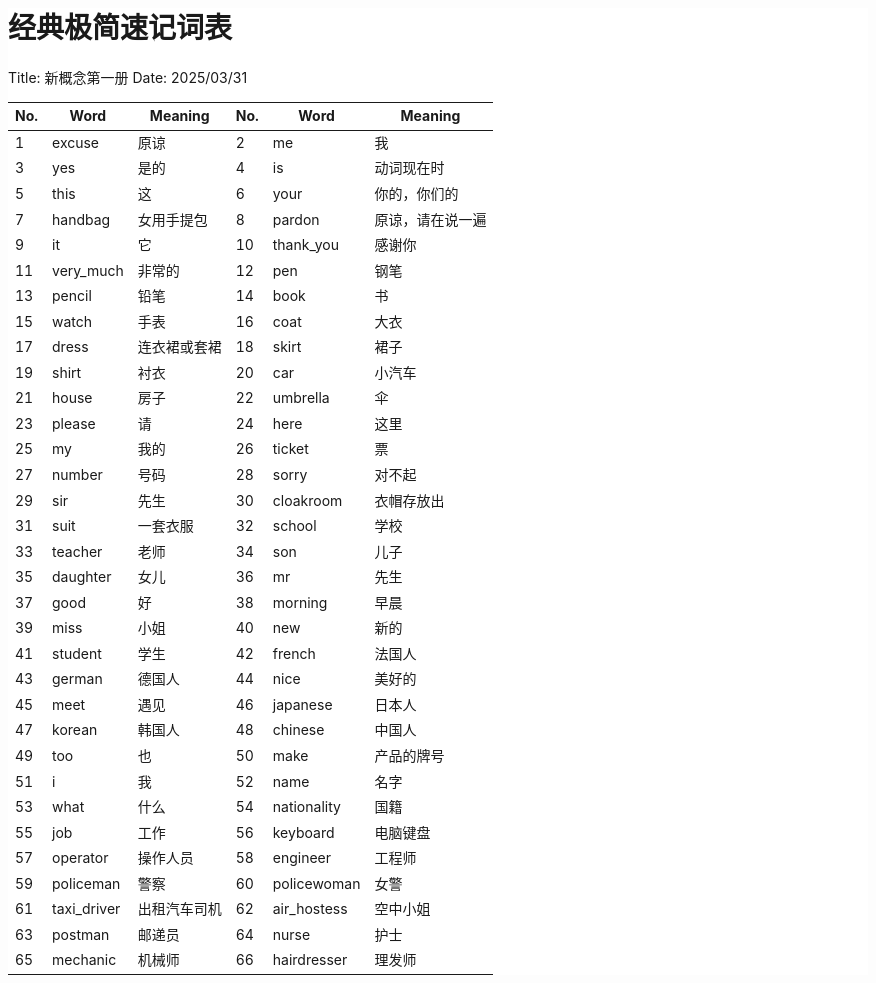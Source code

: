 # 经典极简速记词表

Title: 新概念第一册	Date: 2025/03/31

| No. | Word            | Meaning       | No. | Word          | Meaning           |
| --- | --------------- | ------------- | --- | ------------- | ----------------- |
| 1   | excuse          | 原谅            | 2   | me            | 我                 |
| 3   | yes             | 是的            | 4   | is            | 动词现在时             |
| 5   | this            | 这             | 6   | your          | 你的，你们的            |
| 7   | handbag         | 女用手提包         | 8   | pardon        | 原谅，请在说一遍          |
| 9   | it              | 它             | 10  | thank_you     | 感谢你               |
| 11  | very_much       | 非常的           | 12  | pen           | 钢笔                |
| 13  | pencil          | 铅笔            | 14  | book          | 书                 |
| 15  | watch           | 手表            | 16  | coat          | 大衣                |
| 17  | dress           | 连衣裙或套裙        | 18  | skirt         | 裙子                |
| 19  | shirt           | 衬衣            | 20  | car           | 小汽车               |
| 21  | house           | 房子            | 22  | umbrella      | 伞                 |
| 23  | please          | 请             | 24  | here          | 这里                |
| 25  | my              | 我的            | 26  | ticket        | 票                 |
| 27  | number          | 号码            | 28  | sorry         | 对不起               |
| 29  | sir             | 先生            | 30  | cloakroom     | 衣帽存放出             |
| 31  | suit            | 一套衣服          | 32  | school        | 学校                |
| 33  | teacher         | 老师            | 34  | son           | 儿子                |
| 35  | daughter        | 女儿            | 36  | mr            | 先生                |
| 37  | good            | 好             | 38  | morning       | 早晨                |
| 39  | miss            | 小姐            | 40  | new           | 新的                |
| 41  | student         | 学生            | 42  | french        | 法国人               |
| 43  | german          | 德国人           | 44  | nice          | 美好的               |
| 45  | meet            | 遇见            | 46  | japanese      | 日本人               |
| 47  | korean          | 韩国人           | 48  | chinese       | 中国人               |
| 49  | too             | 也             | 50  | make          | 产品的牌号             |
| 51  | i               | 我             | 52  | name          | 名字                |
| 53  | what            | 什么            | 54  | nationality   | 国籍                |
| 55  | job             | 工作            | 56  | keyboard      | 电脑键盘              |
| 57  | operator        | 操作人员          | 58  | engineer      | 工程师               |
| 59  | policeman       | 警察            | 60  | policewoman   | 女警                |
| 61  | taxi_driver     | 出租汽车司机        | 62  | air_hostess   | 空中小姐              |
| 63  | postman         | 邮递员           | 64  | nurse         | 护士                |
| 65  | mechanic        | 机械师           | 66  | hairdresser   | 理发师               |